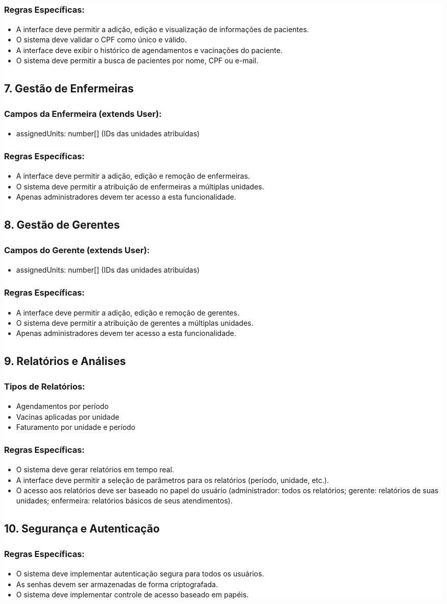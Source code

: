 ### Regras Específicas:
- A interface deve permitir a adição, edição e visualização de informações de pacientes.
- O sistema deve validar o CPF como único e válido.
- A interface deve exibir o histórico de agendamentos e vacinações do paciente.
- O sistema deve permitir a busca de pacientes por nome, CPF ou e-mail.

## 7. Gestão de Enfermeiras

### Campos da Enfermeira (extends User):
- assignedUnits: number[] (IDs das unidades atribuídas)

### Regras Específicas:
- A interface deve permitir a adição, edição e remoção de enfermeiras.
- O sistema deve permitir a atribuição de enfermeiras a múltiplas unidades.
- Apenas administradores devem ter acesso a esta funcionalidade.

## 8. Gestão de Gerentes

### Campos do Gerente (extends User):
- assignedUnits: number[] (IDs das unidades atribuídas)

### Regras Específicas:
- A interface deve permitir a adição, edição e remoção de gerentes.
- O sistema deve permitir a atribuição de gerentes a múltiplas unidades.
- Apenas administradores devem ter acesso a esta funcionalidade.

## 9. Relatórios e Análises

### Tipos de Relatórios:
- Agendamentos por período
- Vacinas aplicadas por unidade
- Faturamento por unidade e período

### Regras Específicas:
- O sistema deve gerar relatórios em tempo real.
- A interface deve permitir a seleção de parâmetros para os relatórios (período, unidade, etc.).
- O acesso aos relatórios deve ser baseado no papel do usuário (administrador: todos os relatórios; gerente: relatórios de suas unidades; enfermeira: relatórios básicos de seus atendimentos).

## 10. Segurança e Autenticação

### Regras Específicas:
- O sistema deve implementar autenticação segura para todos os usuários.
- As senhas devem ser armazenadas de forma criptografada.
- O sistema deve implementar controle de acesso baseado em papéis.
